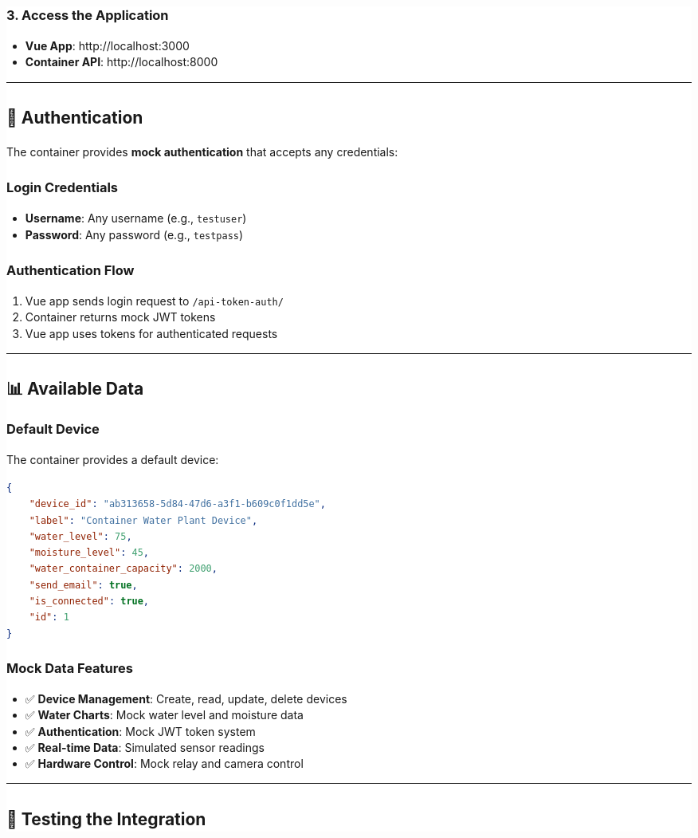 ### **3. Access the Application**
- **Vue App**: http://localhost:3000
- **Container API**: http://localhost:8000

---

## 🔐 Authentication

The container provides **mock authentication** that accepts any credentials:

### **Login Credentials**
- **Username**: Any username (e.g., `testuser`)
- **Password**: Any password (e.g., `testpass`)

### **Authentication Flow**
1. Vue app sends login request to `/api-token-auth/`
2. Container returns mock JWT tokens
3. Vue app uses tokens for authenticated requests

---

## 📊 Available Data

### **Default Device**
The container provides a default device:
```json
{
    "device_id": "ab313658-5d84-47d6-a3f1-b609c0f1dd5e",
    "label": "Container Water Plant Device",
    "water_level": 75,
    "moisture_level": 45,
    "water_container_capacity": 2000,
    "send_email": true,
    "is_connected": true,
    "id": 1
}
```

### **Mock Data Features**
- ✅ **Device Management**: Create, read, update, delete devices
- ✅ **Water Charts**: Mock water level and moisture data
- ✅ **Authentication**: Mock JWT token system
- ✅ **Real-time Data**: Simulated sensor readings
- ✅ **Hardware Control**: Mock relay and camera control

---

## 🧪 Testing the Integration
